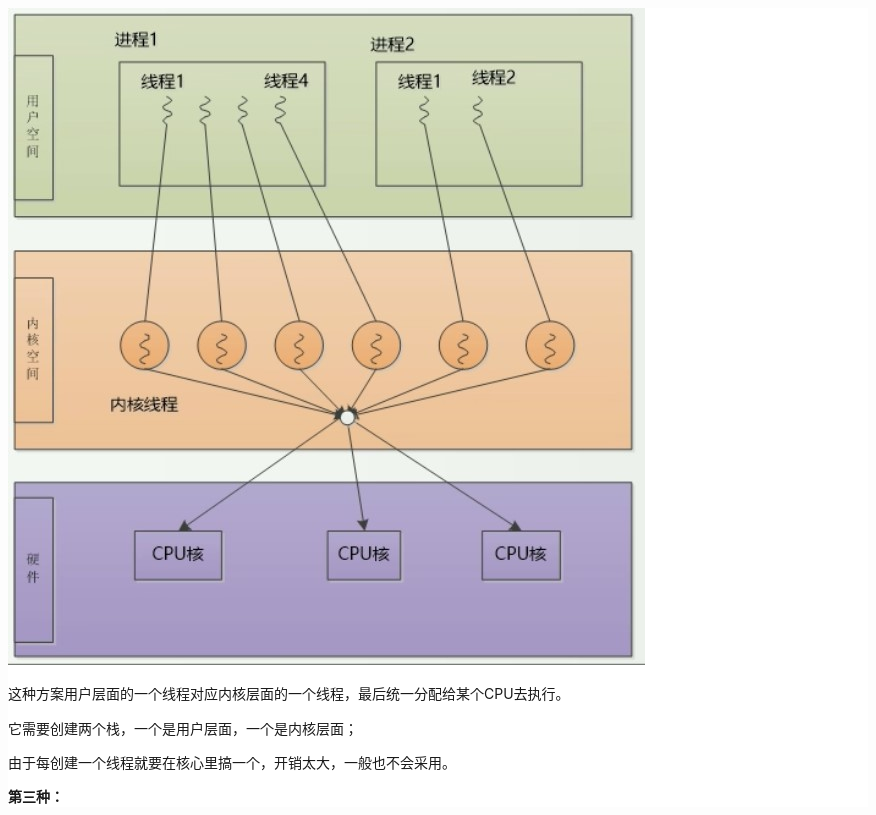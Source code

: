 ![](../../img/ComputerNotes/多线程-2.jpg)

这种方案用户层面的一个线程对应内核层面的一个线程，最后统一分配给某个CPU去执行。

它需要创建两个栈，一个是用户层面，一个是内核层面；

由于每创建一个线程就要在核心里搞一个，开销太大，一般也不会采用。

**第三种：**
